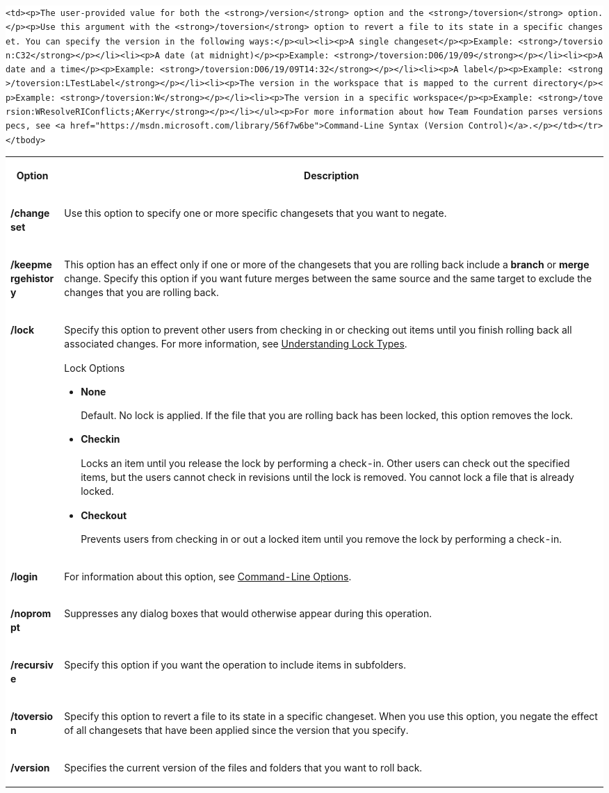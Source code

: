 	<td><p>The user-provided value for both the <strong>/version</strong> option and the <strong>/toversion</strong> option.</p><p>Use this argument with the <strong>/toversion</strong> option to revert a file to its state in a specific changeset. You can specify the version in the following ways:</p><ul><li><p>A single changeset</p><p>Example: <strong>/toversion:C32</strong></p></li><li><p>A date (at midnight)</p><p>Example: <strong>/toversion:D06/19/09</strong></p></li><li><p>A date and a time</p><p>Example: <strong>/toversion:D06/19/09T14:32</strong></p></li><li><p>A label</p><p>Example: <strong>/toversion:LTestLabel</strong></p></li><li><p>The version in the workspace that is mapped to the current directory</p><p>Example: <strong>/toversion:W</strong></p></li><li><p>The version in a specific workspace</p><p>Example: <strong>/toversion:WResolveRIConflicts;AKerry</strong></p></li></ul><p>For more information about how Team Foundation parses versionspecs, see <a href="https://msdn.microsoft.com/library/56f7w6be">Command-Line Syntax (Version Control)</a>.</p></td></tr></tbody>
</table>

<table><tbody>
<tr><th><p><strong>Option</strong></p></th><th><p><strong>Description</strong></p></th></tr>
<tr>
	<td><p><strong>/changeset</strong></p></td>
	<td><p>Use this option to specify one or more specific changesets that you want to negate.</p></td></tr>
<tr>
	<td><p><strong>/keepmergehistory</strong></p></td>
	<td><p>This option has an effect only if one or more of the changesets that you are rolling back include a <strong>branch</strong> or <strong>merge</strong> change. Specify this option if you want future merges between the same source and the same target to exclude the changes that you are rolling back.</p></td></tr>
<tr>
	<td><p><strong>/lock</strong></p></td>
	<td><p>Specify this option to prevent other users from checking in or checking out items until you finish rolling back all associated changes. For more information, see <a href="https://msdn.microsoft.com/en-us/library/ms181419">Understanding Lock Types</a>.</p><p>Lock Options</p><ul><li><p><strong>None</strong></p><p>Default. No lock is applied. If the file that you are rolling back has been locked, this option removes the lock.</p></li><li><p><strong>Checkin</strong></p><p>Locks an item until you release the lock by performing a check-in. Other users can check out the specified items, but the users cannot check in revisions until the lock is removed. You cannot lock a file that is already locked.</p></li><li><p><strong>Checkout</strong></p><p>Prevents users from checking in or out a locked item until you remove the lock by performing a check-in. </p></li></ul></td></tr>
<tr>
	<td><p><strong>/login</strong></p></td>
	<td><p>For information about this option, see <a href="https://msdn.microsoft.com/en-us/library/4y2ash30">Command-Line Options</a>.</p></td></tr>
<tr>
	<td><p><strong>/noprompt</strong></p></td>
	<td><p>Suppresses any dialog boxes that would otherwise appear during this operation.</p></td></tr>
<tr>
	<td><p><strong>/recursive</strong></p></td>
	<td><p>Specify this option if you want the operation to include items in subfolders.</p></td></tr>
<tr>
	<td><p><strong>/toversion</strong></p></td>
	<td><p>Specify this option to revert a file to its state in a specific changeset. When you use this option, you negate the effect of all changesets that have been applied since the version that you specify.</p></td></tr>
<tr>
	<td><p><strong>/version</strong></p></td>
	<td><p>Specifies the current version of the files and folders that you want to roll back.</p></td></tr></tbody>
</table>
